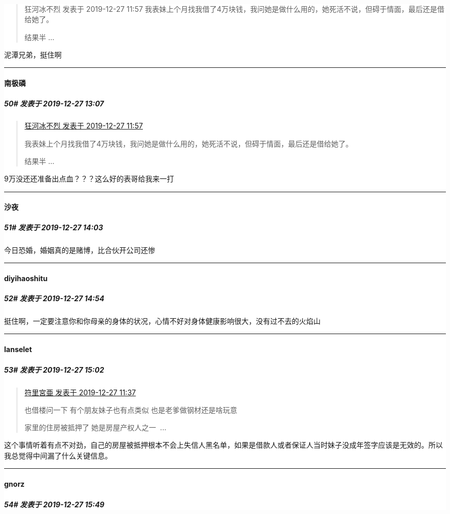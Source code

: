 
<blockquote>狂河冰不烈 发表于 2019-12-27 11:57
我表妹上个月找我借了4万块钱，我问她是做什么用的，她死活不说，但碍于情面，最后还是借给她了。


结果半 ...</blockquote>
泥潭兄弟，挺住啊


-----

####  南极磷  
##### 50#       发表于 2019-12-27 13:07


<blockquote><a href="httphttps://bbs.saraba1st.com/2b/forum.php?mod=redirect&amp;goto=findpost&amp;pid=46001566&amp;ptid=1905860" target="_blank">狂河冰不烈 发表于 2019-12-27 11:57</a>

我表妹上个月找我借了4万块钱，我问她是做什么用的，她死活不说，但碍于情面，最后还是借给她了。


结果半 ...</blockquote>
9万没还还准备出点血？？？这么好的表哥给我来一打


-----

####  沙夜  
##### 51#       发表于 2019-12-27 14:03


今日恐婚，婚姻真的是赌博，比合伙开公司还惨


-----

####  diyihaoshitu  
##### 52#       发表于 2019-12-27 14:54


挺住啊，一定要注意你和你母亲的身体的状况，心情不好对身体健康影响很大，没有过不去的火焰山


-----

####  lanselet  
##### 53#       发表于 2019-12-27 15:02


<blockquote><a href="httphttps://bbs.saraba1st.com/2b/forum.php?mod=redirect&amp;goto=findpost&amp;pid=46001279&amp;ptid=1905860" target="_blank">符里宮亜 发表于 2019-12-27 11:37</a>

也借楼问一下 有个朋友妹子也有点类似 也是老爹做钢材还是啥玩意 

家里的住房被抵押了 她是房屋产权人之一  ...</blockquote>
这个事情听着有点不对劲，自己的房屋被抵押根本不会上失信人黑名单，如果是借款人或者保证人当时妹子没成年签字应该是无效的。所以我总觉得中间漏了什么关键信息。


-----

####  gnorz  
##### 54#       发表于 2019-12-27 15:49
